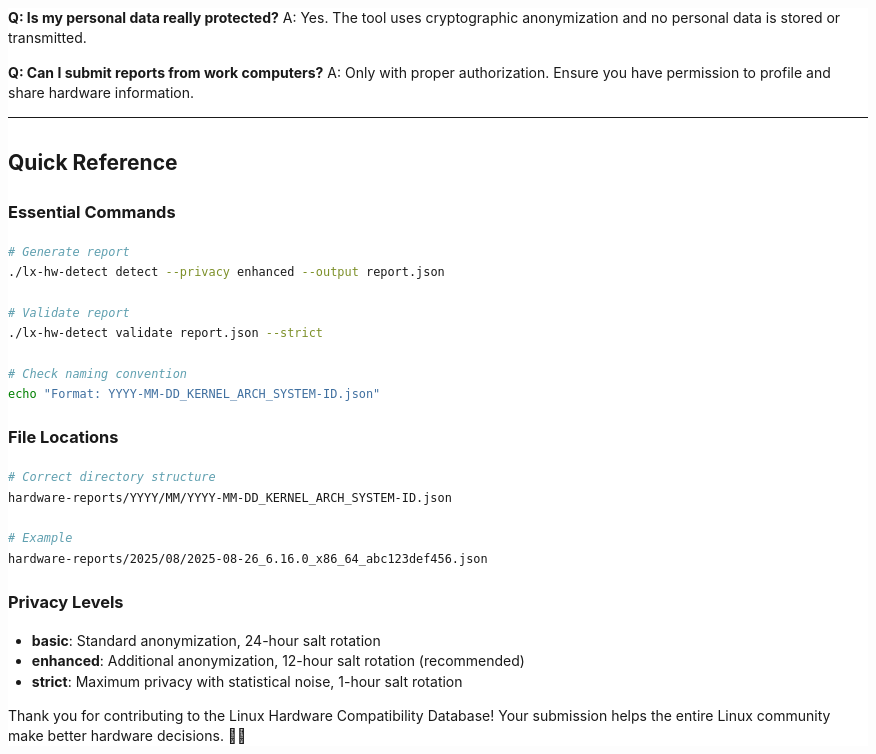 **Q: Is my personal data really protected?**
A: Yes. The tool uses cryptographic anonymization and no personal data is stored or transmitted.

**Q: Can I submit reports from work computers?**
A: Only with proper authorization. Ensure you have permission to profile and share hardware information.

---

## Quick Reference

### Essential Commands
```bash
# Generate report
./lx-hw-detect detect --privacy enhanced --output report.json

# Validate report
./lx-hw-detect validate report.json --strict

# Check naming convention
echo "Format: YYYY-MM-DD_KERNEL_ARCH_SYSTEM-ID.json"
```

### File Locations
```bash
# Correct directory structure
hardware-reports/YYYY/MM/YYYY-MM-DD_KERNEL_ARCH_SYSTEM-ID.json

# Example
hardware-reports/2025/08/2025-08-26_6.16.0_x86_64_abc123def456.json
```

### Privacy Levels
- **basic**: Standard anonymization, 24-hour salt rotation
- **enhanced**: Additional anonymization, 12-hour salt rotation (recommended)
- **strict**: Maximum privacy with statistical noise, 1-hour salt rotation

Thank you for contributing to the Linux Hardware Compatibility Database! Your submission helps the entire Linux community make better hardware decisions. 🐧✨